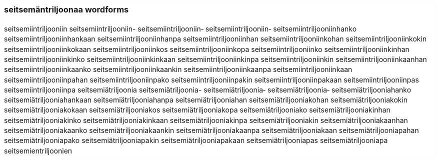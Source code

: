 
### seitsemäntriljoonaa wordforms

seitsemiintriljooniin
seitsemiintriljooniin-
seitsemiintriljooniin‐
seitsemiintriljooniin‑
seitsemiintriljooniinhanko
seitsemiintriljooniinhankaan
seitsemiintriljooniinhanpa
seitsemiintriljooniinhan
seitsemiintriljooniinkohan
seitsemiintriljooniinkokin
seitsemiintriljooniinkokaan
seitsemiintriljooniinkos
seitsemiintriljooniinkopa
seitsemiintriljooniinko
seitsemiintriljooniinkinhan
seitsemiintriljooniinkinko
seitsemiintriljooniinkinkaan
seitsemiintriljooniinkinpa
seitsemiintriljooniinkin
seitsemiintriljooniinkaanhan
seitsemiintriljooniinkaanko
seitsemiintriljooniinkaankin
seitsemiintriljooniinkaanpa
seitsemiintriljooniinkaan
seitsemiintriljooniinpahan
seitsemiintriljooniinpako
seitsemiintriljooniinpakin
seitsemiintriljooniinpakaan
seitsemiintriljooniinpas
seitsemiintriljooniinpa
seitsemiätriljoonia
seitsemiätriljoonia-
seitsemiätriljoonia‐
seitsemiätriljoonia‑
seitsemiätriljooniahanko
seitsemiätriljooniahankaan
seitsemiätriljooniahanpa
seitsemiätriljooniahan
seitsemiätriljooniakohan
seitsemiätriljooniakokin
seitsemiätriljooniakokaan
seitsemiätriljooniakos
seitsemiätriljooniakopa
seitsemiätriljooniako
seitsemiätriljooniakinhan
seitsemiätriljooniakinko
seitsemiätriljooniakinkaan
seitsemiätriljooniakinpa
seitsemiätriljooniakin
seitsemiätriljooniakaanhan
seitsemiätriljooniakaanko
seitsemiätriljooniakaankin
seitsemiätriljooniakaanpa
seitsemiätriljooniakaan
seitsemiätriljooniapahan
seitsemiätriljooniapako
seitsemiätriljooniapakin
seitsemiätriljooniapakaan
seitsemiätriljooniapas
seitsemiätriljooniapa
seitsemientriljoonien